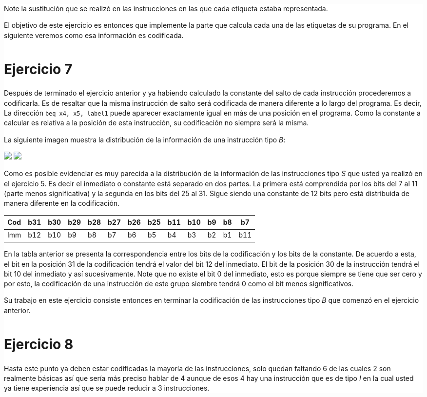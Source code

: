 Note la sustitución que se realizó en las instrucciones en las que cada etiqueta
estaba representada.

El objetivo de este ejercicio es entonces que implemente la parte que calcula
cada una de las etiquetas de su programa. En el siguiente veremos como esa
información es codificada.

# Ejercicio 7

Después de terminado el ejercicio anterior y ya habiendo calculado la constante
del salto de cada instrucción procederemos a codificarla. Es de resaltar que la
misma instrucción de salto será codificada de manera diferente a lo largo del
programa. Es decir, La dirección `beq x4, x5, label1` puede aparecer exactamente
igual en más de una posición en el programa. Como la constante a calcular es
relativa a la posición de esta instrucción, su codificación no siempre será la
misma.

La siguiente imagen muestra la distribución de la información de una instrucción tipo _B_:

![](./btype.svg)
![](./bimm.svg)

Como es posible evidenciar es muy parecida a la distribución de la información
de las instrucciones tipo _S_ que usted ya realizó en el ejercicio 5. Es decir
el inmediato o constante está separado en dos partes. La primera está
comprendida por los bits del 7 al 11 (parte menos significativa) y la segunda en
los bits del 25 al 31. Sigue siendo una constante de 12 bits pero está
distribuida de manera diferente en la codificación.

| Cod | b31 | b30 | b29 | b28 | b27 | b26 | b25 | b11 | b10 | b9  | b8  | b7  |
| --- | --- | --- | --- | --- | --- | --- | --- | --- | --- | --- | --- | --- |
| Imm | b12 | b10 | b9  | b8  | b7  | b6  | b5  | b4  | b3  | b2  | b1  | b11 |

En la tabla anterior se presenta la correspondencia entre los bits de la
codificación y los bits de la constante. De acuerdo a esta, el bit en la
posición 31 de la codificación tendrá el valor del bit 12 del inmediato. El bit
de la posición 30 de la instrucción tendrá el bit 10 del inmediato y así
sucesivamente. Note que no existe el bit 0 del inmediato, esto es porque siempre
se tiene que ser cero y por esto, la codificación de una instrucción de este
grupo siembre tendrá 0 como el bit menos significativos.

Su trabajo en este ejercicio consiste entonces en terminar la codificación de
las instrucciones tipo _B_ que comenzó en el ejercicio anterior.

# Ejercicio 8

Hasta este punto ya deben estar codificadas la mayoría de las instrucciones,
solo quedan faltando 6 de las cuales 2 son realmente básicas así que sería más
preciso hablar de 4 aunque de esos 4 hay una instrucción que es de tipo _I_ en
la cual usted ya tiene experiencia así que se puede reducir a 3 instrucciones.
